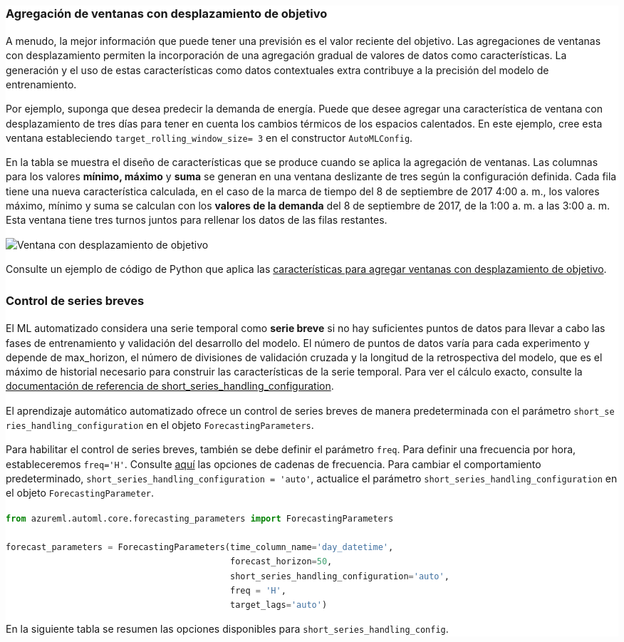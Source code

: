 ### <a name="target-rolling-window-aggregation"></a>Agregación de ventanas con desplazamiento de objetivo
A menudo, la mejor información que puede tener una previsión es el valor reciente del objetivo.  Las agregaciones de ventanas con desplazamiento permiten la incorporación de una agregación gradual de valores de datos como características. La generación y el uso de estas características como datos contextuales extra contribuye a la precisión del modelo de entrenamiento.

Por ejemplo, suponga que desea predecir la demanda de energía. Puede que desee agregar una característica de ventana con desplazamiento de tres días para tener en cuenta los cambios térmicos de los espacios calentados. En este ejemplo, cree esta ventana estableciendo `target_rolling_window_size= 3` en el constructor `AutoMLConfig`. 

En la tabla se muestra el diseño de características que se produce cuando se aplica la agregación de ventanas. Las columnas para los valores **mínimo, máximo** y **suma** se generan en una ventana deslizante de tres según la configuración definida. Cada fila tiene una nueva característica calculada, en el caso de la marca de tiempo del 8 de septiembre de 2017 4:00 a. m., los valores máximo, mínimo y suma se calculan con los **valores de la demanda** del 8 de septiembre de 2017, de la 1:00 a. m. a las 3:00 a. m. Esta ventana tiene tres turnos juntos para rellenar los datos de las filas restantes.

![Ventana con desplazamiento de objetivo](./media/how-to-auto-train-forecast/target-roll.svg)

Consulte un ejemplo de código de Python que aplica las [características para agregar ventanas con desplazamiento de objetivo](https://github.com/Azure/MachineLearningNotebooks/blob/master/how-to-use-azureml/automated-machine-learning/forecasting-energy-demand/auto-ml-forecasting-energy-demand.ipynb).

### <a name="short-series-handling"></a>Control de series breves

El ML automatizado considera una serie temporal como **serie breve** si no hay suficientes puntos de datos para llevar a cabo las fases de entrenamiento y validación del desarrollo del modelo. El número de puntos de datos varía para cada experimento y depende de max_horizon, el número de divisiones de validación cruzada y la longitud de la retrospectiva del modelo, que es el máximo de historial necesario para construir las características de la serie temporal. Para ver el cálculo exacto, consulte la [documentación de referencia de short_series_handling_configuration](/python/api/azureml-automl-core/azureml.automl.core.forecasting_parameters.forecastingparameters#short-series-handling-configuration).

El aprendizaje automático automatizado ofrece un control de series breves de manera predeterminada con el parámetro `short_series_handling_configuration` en el objeto `ForecastingParameters`. 

Para habilitar el control de series breves, también se debe definir el parámetro `freq`. Para definir una frecuencia por hora, estableceremos `freq='H'`. Consulte [aquí](https://pandas.pydata.org/pandas-docs/stable/user_guide/timeseries.html#dateoffset-objects) las opciones de cadenas de frecuencia. Para cambiar el comportamiento predeterminado, `short_series_handling_configuration = 'auto'`, actualice el parámetro `short_series_handling_configuration` en el objeto `ForecastingParameter`.  

```python
from azureml.automl.core.forecasting_parameters import ForecastingParameters

forecast_parameters = ForecastingParameters(time_column_name='day_datetime', 
                                            forecast_horizon=50,
                                            short_series_handling_configuration='auto',
                                            freq = 'H',
                                            target_lags='auto')
```
En la siguiente tabla se resumen las opciones disponibles para `short_series_handling_config`.
 